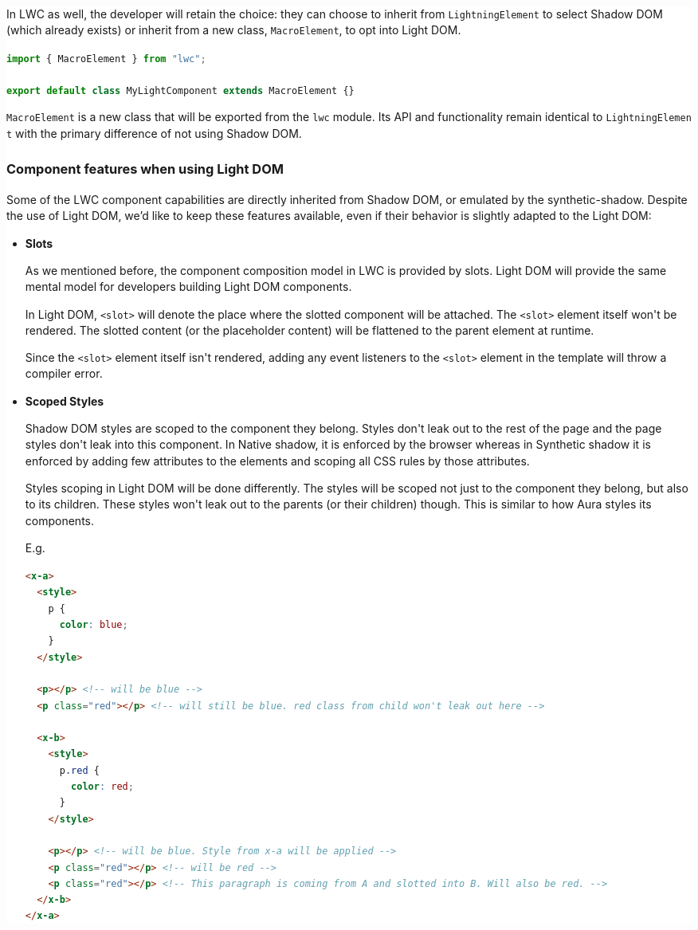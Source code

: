 In LWC as well, the developer will retain the choice: they can choose to inherit from `LightningElement` to select Shadow DOM (which already exists) or inherit from a new class, `MacroElement`, to opt into Light DOM.

```js
import { MacroElement } from "lwc";

export default class MyLightComponent extends MacroElement {}
```

`MacroElement` is a new class that will be exported from the `lwc` module. Its API and functionality remain identical to `LightningElement` with the primary difference of not using Shadow DOM.

### Component features when using Light DOM

Some of the LWC component capabilities are directly inherited from Shadow DOM, or emulated by the synthetic-shadow. Despite the use of Light DOM, we’d like to keep these features available, even if their behavior is slightly adapted to the Light DOM:

- **Slots**

  As we mentioned before, the component composition model in LWC is provided by slots. Light DOM will provide the same mental model for developers building Light DOM components.

  In Light DOM, `<slot>` will denote the place where the slotted component will be attached. The `<slot>` element itself won't be rendered. The slotted content (or the placeholder content) will be flattened to the parent element at runtime.

  Since the `<slot>` element itself isn't rendered, adding any event listeners to the `<slot>` element in the template will throw a compiler error.

- **Scoped Styles**

  Shadow DOM styles are scoped to the component they belong. Styles don't leak out to the rest of the page and the page styles don't leak into this component. In Native shadow, it is enforced by the browser whereas in Synthetic shadow it is enforced by adding few attributes to the elements and scoping all CSS rules by those attributes.

  Styles scoping in Light DOM will be done differently. The styles will be scoped not just to the component they belong, but also to its children. These styles won't leak out to the parents (or their children) though. This is similar to how Aura styles its components.

  E.g.

  ```html
  <x-a>
    <style>
      p {
        color: blue;
      }
    </style>

    <p></p> <!-- will be blue -->
    <p class="red"></p> <!-- will still be blue. red class from child won't leak out here -->

    <x-b>
      <style>
        p.red {
          color: red;
        }
      </style>

      <p></p> <!-- will be blue. Style from x-a will be applied -->
      <p class="red"></p> <!-- will be red -->
      <p class="red"></p> <!-- This paragraph is coming from A and slotted into B. Will also be red. -->
    </x-b>
  </x-a>
  ```
